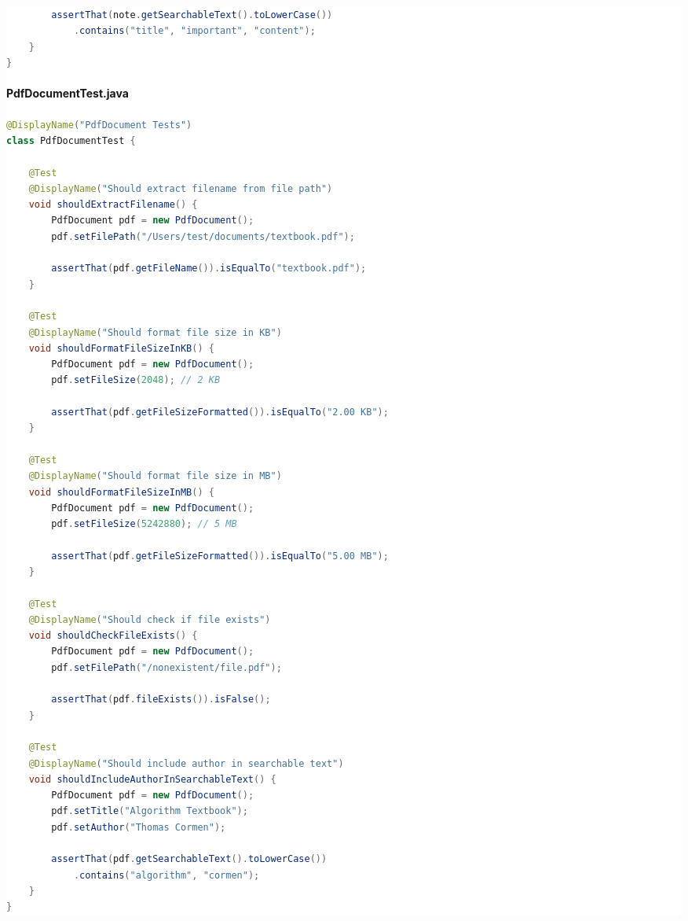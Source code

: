 ```java
        assertThat(note.getSearchableText().toLowerCase())
            .contains("title", "important", "content");
    }
}
```

#### **PdfDocumentTest.java**

```java
@DisplayName("PdfDocument Tests")
class PdfDocumentTest {

    @Test
    @DisplayName("Should extract filename from file path")
    void shouldExtractFilename() {
        PdfDocument pdf = new PdfDocument();
        pdf.setFilePath("/Users/test/documents/textbook.pdf");

        assertThat(pdf.getFileName()).isEqualTo("textbook.pdf");
    }

    @Test
    @DisplayName("Should format file size in KB")
    void shouldFormatFileSizeInKB() {
        PdfDocument pdf = new PdfDocument();
        pdf.setFileSize(2048); // 2 KB

        assertThat(pdf.getFileSizeFormatted()).isEqualTo("2.00 KB");
    }

    @Test
    @DisplayName("Should format file size in MB")
    void shouldFormatFileSizeInMB() {
        PdfDocument pdf = new PdfDocument();
        pdf.setFileSize(5242880); // 5 MB

        assertThat(pdf.getFileSizeFormatted()).isEqualTo("5.00 MB");
    }

    @Test
    @DisplayName("Should check if file exists")
    void shouldCheckFileExists() {
        PdfDocument pdf = new PdfDocument();
        pdf.setFilePath("/nonexistent/file.pdf");

        assertThat(pdf.fileExists()).isFalse();
    }

    @Test
    @DisplayName("Should include author in searchable text")
    void shouldIncludeAuthorInSearchableText() {
        PdfDocument pdf = new PdfDocument();
        pdf.setTitle("Algorithm Textbook");
        pdf.setAuthor("Thomas Cormen");

        assertThat(pdf.getSearchableText().toLowerCase())
            .contains("algorithm", "cormen");
    }
}
```
